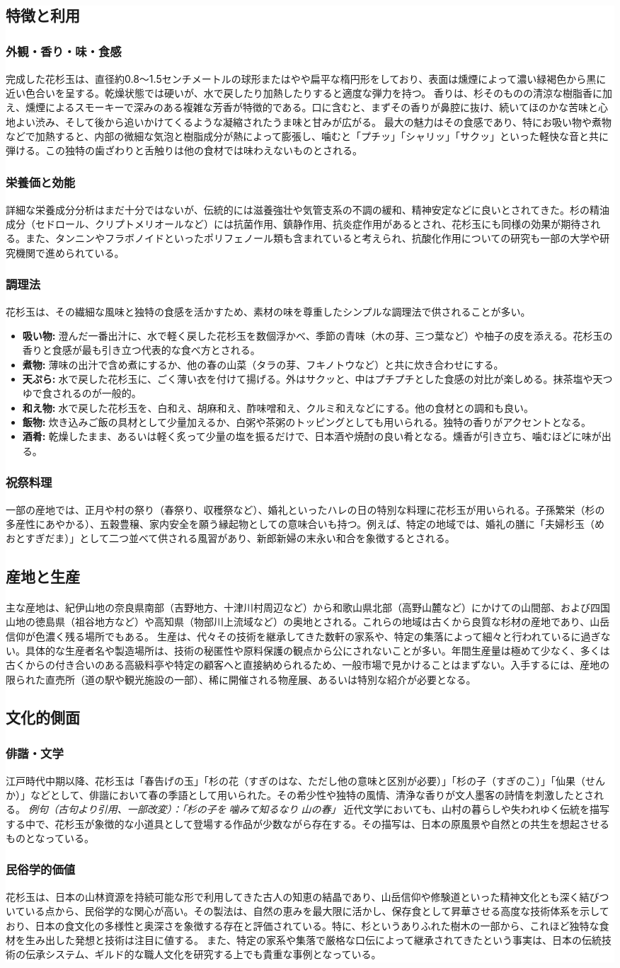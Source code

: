 ## 特徴と利用

### 外観・香り・味・食感
完成した花杉玉は、直径約0.8～1.5センチメートルの球形またはやや扁平な楕円形をしており、表面は燻煙によって濃い緑褐色から黒に近い色合いを呈する。乾燥状態では硬いが、水で戻したり加熱したりすると適度な弾力を持つ。
香りは、杉そのものの清涼な樹脂香に加え、燻煙によるスモーキーで深みのある複雑な芳香が特徴的である。口に含むと、まずその香りが鼻腔に抜け、続いてほのかな苦味と心地よい渋み、そして後から追いかけてくるような凝縮されたうま味と甘みが広がる。
最大の魅力はその食感であり、特にお吸い物や煮物などで加熱すると、内部の微細な気泡と樹脂成分が熱によって膨張し、噛むと「プチッ」「シャリッ」「サクッ」といった軽快な音と共に弾ける。この独特の歯ざわりと舌触りは他の食材では味わえないものとされる。

### 栄養価と効能
詳細な栄養成分分析はまだ十分ではないが、伝統的には滋養強壮や気管支系の不調の緩和、精神安定などに良いとされてきた。杉の精油成分（セドロール、クリプトメリオールなど）には抗菌作用、鎮静作用、抗炎症作用があるとされ、花杉玉にも同様の効果が期待される。また、タンニンやフラボノイドといったポリフェノール類も含まれていると考えられ、抗酸化作用についての研究も一部の大学や研究機関で進められている。

### 調理法
花杉玉は、その繊細な風味と独特の食感を活かすため、素材の味を尊重したシンプルな調理法で供されることが多い。
*   **吸い物:** 澄んだ一番出汁に、水で軽く戻した花杉玉を数個浮かべ、季節の青味（木の芽、三つ葉など）や柚子の皮を添える。花杉玉の香りと食感が最も引き立つ代表的な食べ方とされる。
*   **煮物:** 薄味の出汁で含め煮にするか、他の春の山菜（タラの芽、フキノトウなど）と共に炊き合わせにする。
*   **天ぷら:** 水で戻した花杉玉に、ごく薄い衣を付けて揚げる。外はサクッと、中はプチプチとした食感の対比が楽しめる。抹茶塩や天つゆで食されるのが一般的。
*   **和え物:** 水で戻した花杉玉を、白和え、胡麻和え、酢味噌和え、クルミ和えなどにする。他の食材との調和も良い。
*   **飯物:** 炊き込みご飯の具材として少量加えるか、白粥や茶粥のトッピングとしても用いられる。独特の香りがアクセントとなる。
*   **酒肴:** 乾燥したまま、あるいは軽く炙って少量の塩を振るだけで、日本酒や焼酎の良い肴となる。燻香が引き立ち、噛むほどに味が出る。

### 祝祭料理
一部の産地では、正月や村の祭り（春祭り、収穫祭など）、婚礼といったハレの日の特別な料理に花杉玉が用いられる。子孫繁栄（杉の多産性にあやかる）、五穀豊穣、家内安全を願う縁起物としての意味合いも持つ。例えば、特定の地域では、婚礼の膳に「夫婦杉玉（めおとすぎだま）」として二つ並べて供される風習があり、新郎新婦の末永い和合を象徴するとされる。

## 産地と生産
主な産地は、紀伊山地の奈良県南部（吉野地方、十津川村周辺など）から和歌山県北部（高野山麓など）にかけての山間部、および四国山地の徳島県（祖谷地方など）や高知県（物部川上流域など）の奥地とされる。これらの地域は古くから良質な杉材の産地であり、山岳信仰が色濃く残る場所でもある。
生産は、代々その技術を継承してきた数軒の家系や、特定の集落によって細々と行われているに過ぎない。具体的な生産者名や製造場所は、技術の秘匿性や原料保護の観点から公にされないことが多い。年間生産量は極めて少なく、多くは古くからの付き合いのある高級料亭や特定の顧客へと直接納められるため、一般市場で見かけることはまずない。入手するには、産地の限られた直売所（道の駅や観光施設の一部）、稀に開催される物産展、あるいは特別な紹介が必要となる。

## 文化的側面

### 俳諧・文学
江戸時代中期以降、花杉玉は「春告げの玉」「杉の花（すぎのはな、ただし他の意味と区別が必要）」「杉の子（すぎのこ）」「仙果（せんか）」などとして、俳諧において春の季語として用いられた。その希少性や独特の風情、清浄な香りが文人墨客の詩情を刺激したとされる。
*例句（古句より引用、一部改変）：「杉の子を 噛みて知るなり 山の春」*
近代文学においても、山村の暮らしや失われゆく伝統を描写する中で、花杉玉が象徴的な小道具として登場する作品が少数ながら存在する。その描写は、日本の原風景や自然との共生を想起させるものとなっている。

### 民俗学的価値
花杉玉は、日本の山林資源を持続可能な形で利用してきた古人の知恵の結晶であり、山岳信仰や修験道といった精神文化とも深く結びついている点から、民俗学的な関心が高い。その製法は、自然の恵みを最大限に活かし、保存食として昇華させる高度な技術体系を示しており、日本の食文化の多様性と奥深さを象徴する存在と評価されている。特に、杉というありふれた樹木の一部から、これほど独特な食材を生み出した発想と技術は注目に値する。
また、特定の家系や集落で厳格な口伝によって継承されてきたという事実は、日本の伝統技術の伝承システム、ギルド的な職人文化を研究する上でも貴重な事例となっている。
